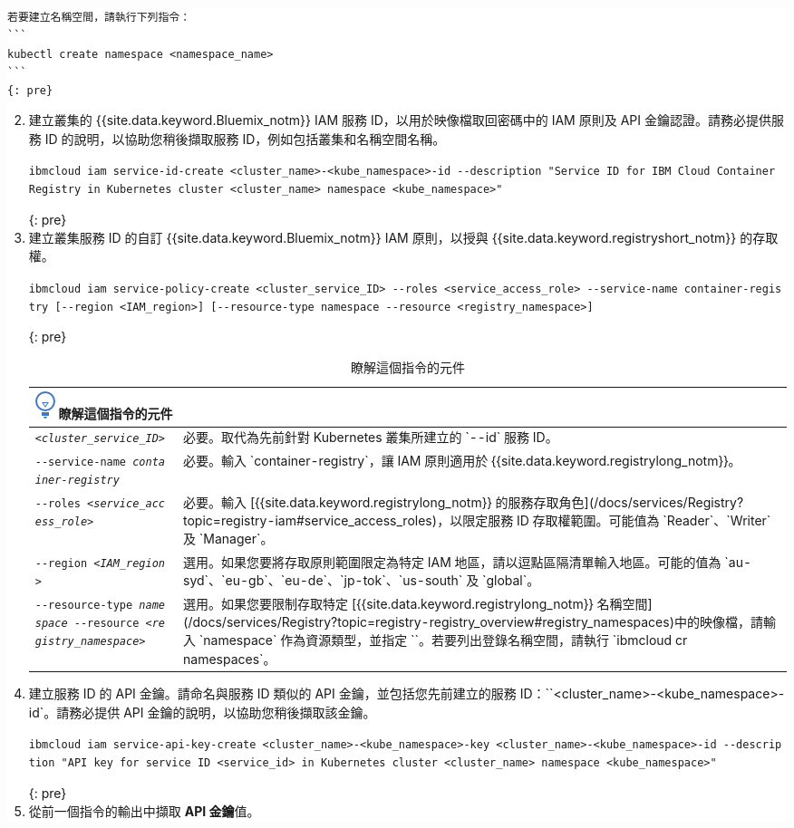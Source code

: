     若要建立名稱空間，請執行下列指令：
    ```
    kubectl create namespace <namespace_name>
    ```
    {: pre}
2.  建立叢集的 {{site.data.keyword.Bluemix_notm}} IAM 服務 ID，以用於映像檔取回密碼中的 IAM 原則及 API 金鑰認證。請務必提供服務 ID 的說明，以協助您稍後擷取服務 ID，例如包括叢集和名稱空間名稱。
    ```
    ibmcloud iam service-id-create <cluster_name>-<kube_namespace>-id --description "Service ID for IBM Cloud Container Registry in Kubernetes cluster <cluster_name> namespace <kube_namespace>"
    ```
    {: pre}
3.  建立叢集服務 ID 的自訂 {{site.data.keyword.Bluemix_notm}} IAM 原則，以授與 {{site.data.keyword.registryshort_notm}} 的存取權。
    ```
    ibmcloud iam service-policy-create <cluster_service_ID> --roles <service_access_role> --service-name container-registry [--region <IAM_region>] [--resource-type namespace --resource <registry_namespace>]
    ```
    {: pre}
    <table>
    <caption>瞭解這個指令的元件</caption>
    <thead>
    <th colspan=2><img src="images/idea.png" alt="構想圖示"/> 瞭解這個指令的元件</th>
    </thead>
    <tbody>
    <tr>
    <td><code><em>&lt;cluster_service_ID&gt;</em></code></td>
    <td>必要。取代為先前針對 Kubernetes 叢集所建立的 `<cluster_name>-<kube_namespace>-id` 服務 ID。</td>
    </tr>
    <tr>
    <td><code>--service-name <em>container-registry</em></code></td>
    <td>必要。輸入 `container-registry`，讓 IAM 原則適用於 {{site.data.keyword.registrylong_notm}}。</td>
    </tr>
    <tr>
    <td><code>--roles <em>&lt;service_access_role&gt;</em></code></td>
    <td>必要。輸入 [{{site.data.keyword.registrylong_notm}} 的服務存取角色](/docs/services/Registry?topic=registry-iam#service_access_roles)，以限定服務 ID 存取權範圍。可能值為 `Reader`、`Writer` 及 `Manager`。</td>
    </tr>
    <tr>
    <td><code>--region <em>&lt;IAM_region&gt;</em></code></td>
    <td>選用。如果您要將存取原則範圍限定為特定 IAM 地區，請以逗點區隔清單輸入地區。可能的值為 `au-syd`、`eu-gb`、`eu-de`、`jp-tok`、`us-south` 及 `global`。</td>
    </tr>
    <tr>
    <td><code>--resource-type <em>namespace</em> --resource <em>&lt;registry_namespace&gt;</em></code></td>
    <td>選用。如果您要限制存取特定 [{{site.data.keyword.registrylong_notm}} 名稱空間](/docs/services/Registry?topic=registry-registry_overview#registry_namespaces)中的映像檔，請輸入 `namespace` 作為資源類型，並指定 `<registry_namespace>`。若要列出登錄名稱空間，請執行 `ibmcloud cr namespaces`。</td>
    </tr>
    </tbody></table>
4.  建立服務 ID 的 API 金鑰。請命名與服務 ID 類似的 API 金鑰，並包括您先前建立的服務 ID：``<cluster_name>-<kube_namespace>-id`。請務必提供 API 金鑰的說明，以協助您稍後擷取該金鑰。
    ```
    ibmcloud iam service-api-key-create <cluster_name>-<kube_namespace>-key <cluster_name>-<kube_namespace>-id --description "API key for service ID <service_id> in Kubernetes cluster <cluster_name> namespace <kube_namespace>"
    ```
    {: pre}
5.  從前一個指令的輸出中擷取 **API 金鑰**值。